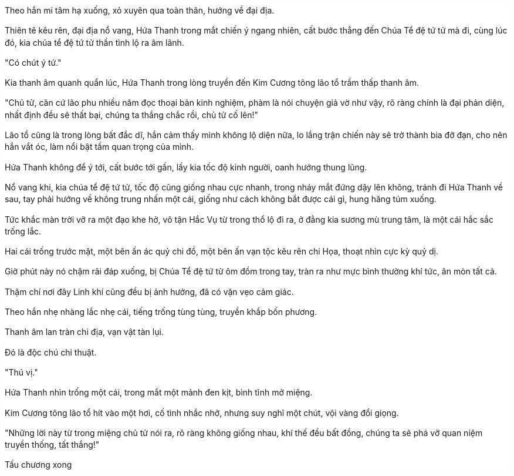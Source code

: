 Theo hắn mi tâm hạ xuống, xỏ xuyên qua toàn thân, hướng về đại địa.

Thiên tê kêu rên, đại địa nổ vang, Hứa Thanh trong mắt chiến ý ngang nhiên, cất bước thẳng đến Chúa Tể đệ tứ tử mà đi, cùng lúc đó, kia chúa tể đệ tứ tử thần tình lộ ra âm lãnh.

"Có chút ý tứ."

Kia thanh âm quanh quẩn lúc, Hứa Thanh trong lòng truyền đến Kim Cương tông lão tổ trầm thấp thanh âm.

"Chủ tử, căn cứ lão phu nhiều năm đọc thoại bản kinh nghiệm, phàm là nói chuyện giả vờ như vậy, rõ ràng chính là đại phản diện, nhất định đều sẽ thất bại, chúng ta thắng chắc rồi, chủ tử cố lên!"

Lão tổ cũng là trong lòng bất đắc dĩ, hắn cảm thấy mình không lộ diện nữa, lo lắng trận chiến này sẽ trở thành bia đỡ đạn, cho nên hắn vắt óc, làm nổi bật tầm quan trọng của mình.

Hứa Thanh không để ý tới, cất bước tới gần, lấy kia tốc độ kinh người, oanh hướng thung lũng.

Nổ vang khi, kia chúa tể đệ tứ tử, tốc độ cũng giống nhau cực nhanh, trong nháy mắt đứng dậy lên không, tránh đi Hứa Thanh về sau, tay phải hướng về không trung nhấn một cái, giống như cách không bắt được cái gì, hung hăng túm xuống.

Tức khắc màn trời vỡ ra một đạo khe hở, vô tận Hắc Vụ từ trong thổ lộ đi ra, ở đằng kia sương mù trung tâm, là một cái hắc sắc trống lắc.

Hai cái trống trước mặt, một bên ấn ác quỷ chi đồ, một bên ấn vạn tộc kêu rên chi Họa, thoạt nhìn cực kỳ quỷ dị.

Giờ phút này nó chậm rãi đáp xuống, bị Chúa Tể đệ tứ tử ôm đồm trong tay, tràn ra như mực bình thường khí tức, ăn mòn tất cả.

Thậm chí nơi đây Linh khí cũng đều bị ảnh hưởng, đã có vặn vẹo cảm giác.

Theo hắn nhẹ nhàng lắc nhẹ cái, tiếng trống tùng tùng, truyền khắp bốn phương.

Thanh âm lan tràn chi địa, vạn vật tàn lụi.

Đó là độc chú chi thuật.

"Thú vị."

Hứa Thanh nhìn trống một cái, trong mắt một mảnh đen kịt, bình tĩnh mở miệng.

Kim Cương tông lão tổ hít vào một hơi, cố tình nhắc nhở, nhưng suy nghĩ một chút, vội vàng đổi giọng.

"Những lời này từ trong miệng chủ tử nói ra, rõ ràng không giống nhau, khí thế đều bất đồng, chúng ta sẽ phá vỡ quan niệm truyền thống, tất thắng!"

Tấu chương xong




